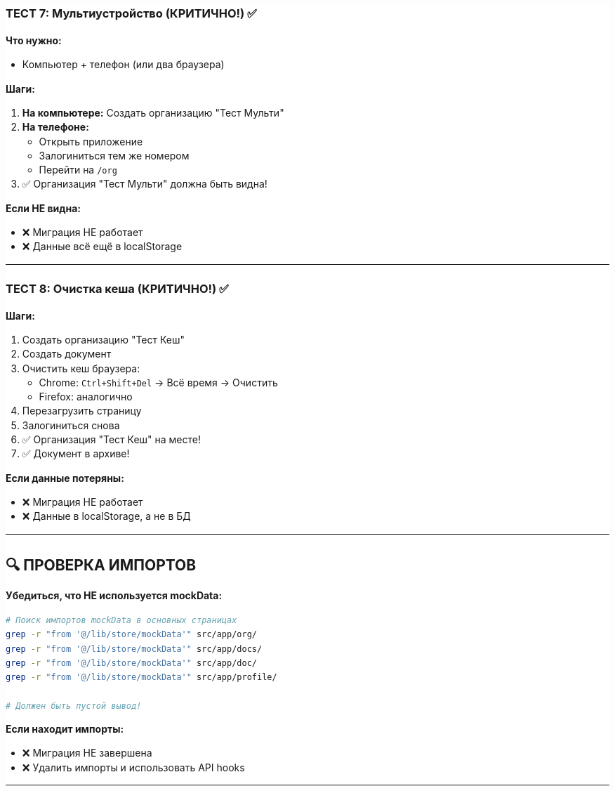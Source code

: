 
### ТЕСТ 7: Мультиустройство (КРИТИЧНО!) ✅

**Что нужно:**
- Компьютер + телефон (или два браузера)

**Шаги:**
1. **На компьютере:** Создать организацию "Тест Мульти"
2. **На телефоне:**
   - Открыть приложение
   - Залогиниться тем же номером
   - Перейти на `/org`
3. ✅ Организация "Тест Мульти" должна быть видна!

**Если НЕ видна:**
- ❌ Миграция НЕ работает
- ❌ Данные всё ещё в localStorage

---

### ТЕСТ 8: Очистка кеша (КРИТИЧНО!) ✅

**Шаги:**
1. Создать организацию "Тест Кеш"
2. Создать документ
3. Очистить кеш браузера:
   - Chrome: `Ctrl+Shift+Del` → Всё время → Очистить
   - Firefox: аналогично
4. Перезагрузить страницу
5. Залогиниться снова
6. ✅ Организация "Тест Кеш" на месте!
7. ✅ Документ в архиве!

**Если данные потеряны:**
- ❌ Миграция НЕ работает
- ❌ Данные в localStorage, а не в БД

---

## 🔍 ПРОВЕРКА ИМПОРТОВ

**Убедиться, что НЕ используется mockData:**

```bash
# Поиск импортов mockData в основных страницах
grep -r "from '@/lib/store/mockData'" src/app/org/
grep -r "from '@/lib/store/mockData'" src/app/docs/
grep -r "from '@/lib/store/mockData'" src/app/doc/
grep -r "from '@/lib/store/mockData'" src/app/profile/

# Должен быть пустой вывод!
```

**Если находит импорты:**
- ❌ Миграция НЕ завершена
- ❌ Удалить импорты и использовать API hooks

---